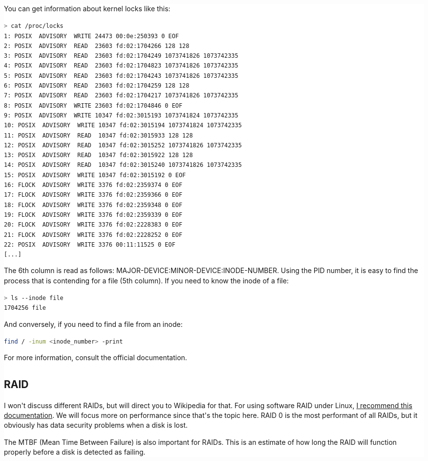 You can get information about kernel locks like this:

```bash
> cat /proc/locks
1: POSIX  ADVISORY  WRITE 24473 00:0e:250393 0 EOF
2: POSIX  ADVISORY  READ  23603 fd:02:1704266 128 128
3: POSIX  ADVISORY  READ  23603 fd:02:1704249 1073741826 1073742335
4: POSIX  ADVISORY  READ  23603 fd:02:1704823 1073741826 1073742335
5: POSIX  ADVISORY  READ  23603 fd:02:1704243 1073741826 1073742335
6: POSIX  ADVISORY  READ  23603 fd:02:1704259 128 128
7: POSIX  ADVISORY  READ  23603 fd:02:1704217 1073741826 1073742335
8: POSIX  ADVISORY  WRITE 23603 fd:02:1704846 0 EOF
9: POSIX  ADVISORY  WRITE 10347 fd:02:3015193 1073741824 1073742335
10: POSIX  ADVISORY  WRITE 10347 fd:02:3015194 1073741824 1073742335
11: POSIX  ADVISORY  READ  10347 fd:02:3015933 128 128
12: POSIX  ADVISORY  READ  10347 fd:02:3015252 1073741826 1073742335
13: POSIX  ADVISORY  READ  10347 fd:02:3015922 128 128
14: POSIX  ADVISORY  READ  10347 fd:02:3015240 1073741826 1073742335
15: POSIX  ADVISORY  WRITE 10347 fd:02:3015192 0 EOF
16: FLOCK  ADVISORY  WRITE 3376 fd:02:2359374 0 EOF
17: FLOCK  ADVISORY  WRITE 3376 fd:02:2359366 0 EOF
18: FLOCK  ADVISORY  WRITE 3376 fd:02:2359348 0 EOF
19: FLOCK  ADVISORY  WRITE 3376 fd:02:2359339 0 EOF
20: FLOCK  ADVISORY  WRITE 3376 fd:02:2228383 0 EOF
21: FLOCK  ADVISORY  WRITE 3376 fd:02:2228252 0 EOF
22: POSIX  ADVISORY  WRITE 3376 00:11:11525 0 EOF
[...]
```

The 6th column is read as follows: MAJOR-DEVICE:MINOR-DEVICE:INODE-NUMBER. Using the PID number, it is easy to find the process that is contending for a file (5th column). If you need to know the inode of a file:

```bash
> ls --inode file
1704256 file
```

And conversely, if you need to find a file from an inode:

```bash
find / -inum <inode_number> -print
```

For more information, consult the official documentation.

## RAID

I won't discuss different RAIDs, but will direct you to Wikipedia for that. For using software RAID under Linux, [I recommend this documentation](./software_raid_configuration.md). We will focus more on performance since that's the topic here. RAID 0 is the most performant of all RAIDs, but it obviously has data security problems when a disk is lost.

The MTBF (Mean Time Between Failure) is also important for RAIDs. This is an estimate of how long the RAID will function properly before a disk is detected as failing.
